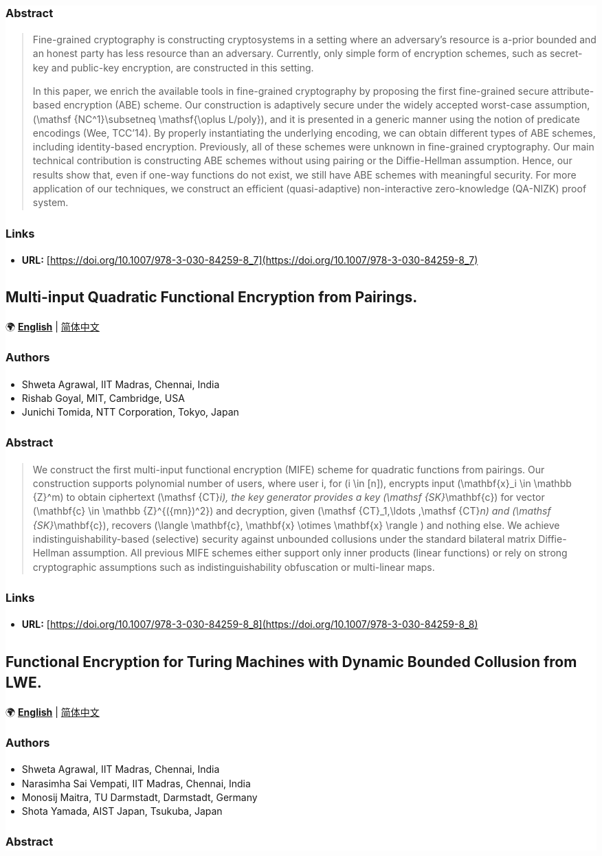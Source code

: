 ### Abstract
> Fine-grained cryptography is constructing cryptosystems in a setting where an adversary’s resource is a-prior bounded and an honest party has less resource than an adversary. Currently, only simple form of encryption schemes, such as secret-key and public-key encryption, are constructed in this setting.
> 
> In this paper, we enrich the available tools in fine-grained cryptography by proposing the first fine-grained secure attribute-based encryption (ABE) scheme. Our construction is adaptively secure under the widely accepted worst-case assumption, \(\mathsf {NC^1}\subsetneq \mathsf{\oplus L/poly}\), and it is presented in a generic manner using the notion of predicate encodings (Wee, TCC’14). By properly instantiating the underlying encoding, we can obtain different types of ABE schemes, including identity-based encryption. Previously, all of these schemes were unknown in fine-grained cryptography. Our main technical contribution is constructing ABE schemes without using pairing or the Diffie-Hellman assumption. Hence, our results show that, even if one-way functions do not exist, we still have ABE schemes with meaningful security. For more application of our techniques, we construct an efficient (quasi-adaptive) non-interactive zero-knowledge (QA-NIZK) proof system.

### Links
- **URL:** [https://doi.org/10.1007/978-3-030-84259-8_7](https://doi.org/10.1007/978-3-030-84259-8_7)
## Multi-input Quadratic Functional Encryption from Pairings.
🌍 **[English](../../../docs/en/Crypto/Crypto[2021-4].md#multi-input-quadratic-functional-encryption-from-pairings)** | [简体中文](../../../docs/zh-CN/Crypto/Crypto[2021-4].md#multi-input-quadratic-functional-encryption-from-pairings)
### Authors
* Shweta Agrawal, IIT Madras, Chennai, India
* Rishab Goyal, MIT, Cambridge, USA
* Junichi Tomida, NTT Corporation, Tokyo, Japan
### Abstract
> We construct the first multi-input functional encryption (MIFE) scheme for quadratic functions from pairings. Our construction supports polynomial number of users, where user i, for \(i \in [n]\), encrypts input \(\mathbf{x}_i \in \mathbb {Z}^m\) to obtain ciphertext \(\mathsf {CT}_i\), the key generator provides a key \(\mathsf {SK}_\mathbf{c}\) for vector \(\mathbf{c} \in \mathbb {Z}^{({mn})^2}\) and decryption, given \(\mathsf {CT}_1,\ldots ,\mathsf {CT}_n\) and \(\mathsf {SK}_\mathbf{c}\), recovers \(\langle \mathbf{c}, \mathbf{x} \otimes \mathbf{x} \rangle \) and nothing else. We achieve indistinguishability-based (selective) security against unbounded collusions under the standard bilateral matrix Diffie-Hellman assumption. All previous MIFE schemes either support only inner products (linear functions) or rely on strong cryptographic assumptions such as indistinguishability obfuscation or multi-linear maps.

### Links
- **URL:** [https://doi.org/10.1007/978-3-030-84259-8_8](https://doi.org/10.1007/978-3-030-84259-8_8)
## Functional Encryption for Turing Machines with Dynamic Bounded Collusion from LWE.
🌍 **[English](../../../docs/en/Crypto/Crypto[2021-4].md#functional-encryption-for-turing-machines-with-dynamic-bounded-collusion-from-lwe)** | [简体中文](../../../docs/zh-CN/Crypto/Crypto[2021-4].md#functional-encryption-for-turing-machines-with-dynamic-bounded-collusion-from-lwe)
### Authors
* Shweta Agrawal, IIT Madras, Chennai, India
* Narasimha Sai Vempati, IIT Madras, Chennai, India
* Monosij Maitra, TU Darmstadt, Darmstadt, Germany
* Shota Yamada, AIST Japan, Tsukuba, Japan
### Abstract